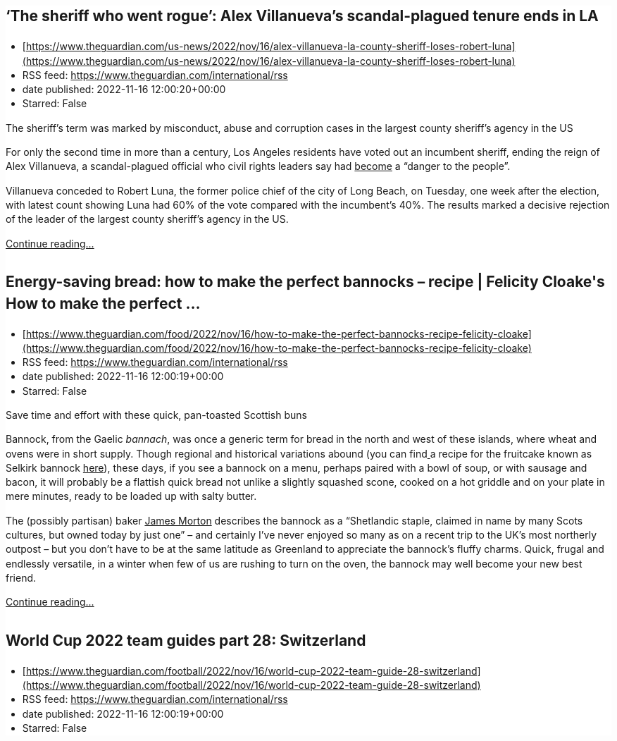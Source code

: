 ## ‘The sheriff who went rogue’: Alex Villanueva’s scandal-plagued tenure ends in LA
 - [https://www.theguardian.com/us-news/2022/nov/16/alex-villanueva-la-county-sheriff-loses-robert-luna](https://www.theguardian.com/us-news/2022/nov/16/alex-villanueva-la-county-sheriff-loses-robert-luna)
 - RSS feed: https://www.theguardian.com/international/rss
 - date published: 2022-11-16 12:00:20+00:00
 - Starred: False

<p>The sheriff’s term was marked by misconduct, abuse and corruption cases in the largest county sheriff’s agency in the US</p><p>For only the second time in more than a century, Los Angeles residents have voted out an incumbent sheriff, ending the reign of Alex Villanueva, a scandal-plagued official who civil rights leaders say had <a href="https://www.dailynews.com/2022/09/27/sheriff-villanueva-is-a-danger-to-the-people-he-is-sworn-to-serve/">become</a> a “danger to the people”.</p><p>Villanueva conceded to Robert Luna, the former police chief of the city of Long Beach, on Tuesday, one week after the election, with latest count showing Luna had 60% of the vote compared with the incumbent’s 40%. The results marked a decisive rejection of the leader of the largest county sheriff’s agency in the US.</p> <a href="https://www.theguardian.com/us-news/2022/nov/16/alex-villanueva-la-county-sheriff-loses-robert-luna">Continue reading...</a>

## Energy-saving bread: how to make the perfect bannocks – recipe | Felicity Cloake's How to make the perfect …
 - [https://www.theguardian.com/food/2022/nov/16/how-to-make-the-perfect-bannocks-recipe-felicity-cloake](https://www.theguardian.com/food/2022/nov/16/how-to-make-the-perfect-bannocks-recipe-felicity-cloake)
 - RSS feed: https://www.theguardian.com/international/rss
 - date published: 2022-11-16 12:00:19+00:00
 - Starred: False

<p>Save time and effort with these quick, pan-toasted Scottish buns</p><p>Bannock, from the Gaelic <em>bannach</em>, was once a generic term for bread in the north and west of these islands, where wheat and ovens were in short supply. Though regional and historical variations abound (you can find<a href="https://foodanddrink.scotsman.com/food/a-history-of-the-selkirk-bannock-including-recipe-for-making-your-own/"> </a>a recipe for the fruitcake known as Selkirk bannock <a href="https://foodanddrink.scotsman.com/food/a-history-of-the-selkirk-bannock-including-recipe-for-making-your-own/">here</a>), these days, if you see a bannock on a menu, perhaps paired with a bowl of soup, or with sausage and bacon, it will probably be a flattish quick bread not unlike a slightly squashed scone, cooked on a hot griddle and on your plate in mere minutes, ready to be loaded up with salty butter.</p><p>The (possibly partisan) baker <a href="https://thehappyfoodie.co.uk/chefs/james-morton/">James Morton</a> describes the bannock as a “Shetlandic staple, claimed in name by many Scots cultures, but owned today by just one” – and certainly I’ve never enjoyed so many as on a recent trip to the UK’s most northerly outpost – but you don’t have to be at the same latitude as Greenland to appreciate the bannock’s fluffy charms. Quick, frugal and endlessly versatile, in a winter when few of us are rushing to turn on the oven, the bannock may well become your new best friend.</p> <a href="https://www.theguardian.com/food/2022/nov/16/how-to-make-the-perfect-bannocks-recipe-felicity-cloake">Continue reading...</a>

## World Cup 2022 team guides part 28: Switzerland
 - [https://www.theguardian.com/football/2022/nov/16/world-cup-2022-team-guide-28-switzerland](https://www.theguardian.com/football/2022/nov/16/world-cup-2022-team-guide-28-switzerland)
 - RSS feed: https://www.theguardian.com/international/rss
 - date published: 2022-11-16 12:00:19+00:00
 - Starred: False
